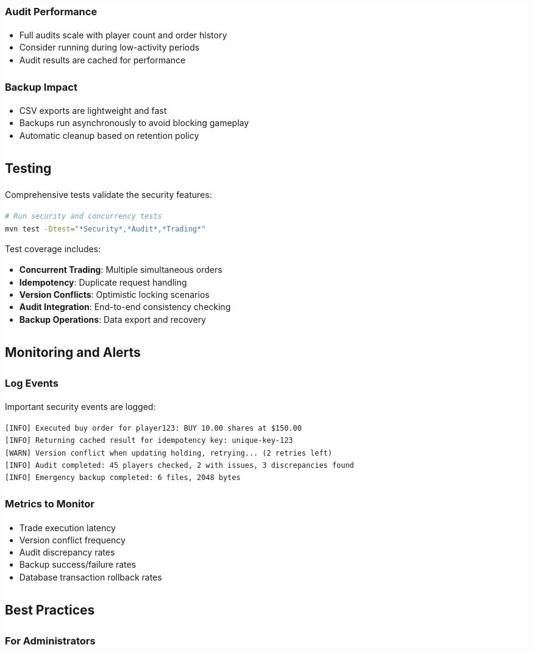 ### Audit Performance

- Full audits scale with player count and order history
- Consider running during low-activity periods
- Audit results are cached for performance

### Backup Impact

- CSV exports are lightweight and fast
- Backups run asynchronously to avoid blocking gameplay
- Automatic cleanup based on retention policy

## Testing

Comprehensive tests validate the security features:

```bash
# Run security and concurrency tests
mvn test -Dtest="*Security*,*Audit*,*Trading*"
```

Test coverage includes:
- **Concurrent Trading**: Multiple simultaneous orders
- **Idempotency**: Duplicate request handling
- **Version Conflicts**: Optimistic locking scenarios
- **Audit Integration**: End-to-end consistency checking
- **Backup Operations**: Data export and recovery

## Monitoring and Alerts

### Log Events

Important security events are logged:

```
[INFO] Executed buy order for player123: BUY 10.00 shares at $150.00
[INFO] Returning cached result for idempotency key: unique-key-123
[WARN] Version conflict when updating holding, retrying... (2 retries left)
[INFO] Audit completed: 45 players checked, 2 with issues, 3 discrepancies found
[INFO] Emergency backup completed: 6 files, 2048 bytes
```

### Metrics to Monitor

- Trade execution latency
- Version conflict frequency
- Audit discrepancy rates
- Backup success/failure rates
- Database transaction rollback rates

## Best Practices

### For Administrators
